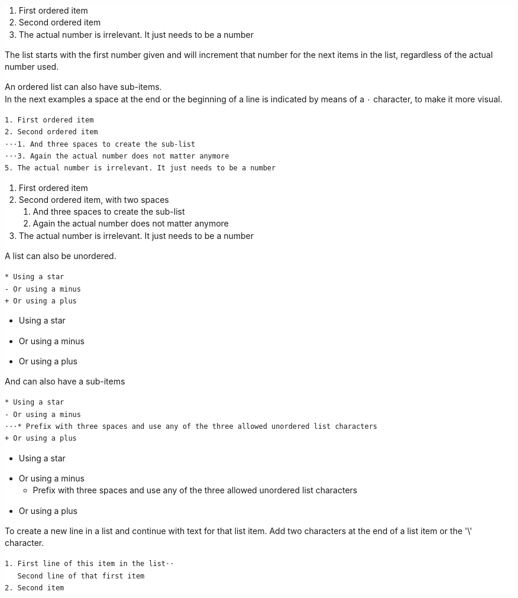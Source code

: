 1. First ordered item
2. Second ordered item
3. The actual number is irrelevant. It just needs to be a number

The list starts with the first number given and will increment that number for the next items in the list, regardless of the actual number used.

An ordered list can also have sub-items.\
In the next examples a space at the end or the beginning of a line is indicated by means of a `⋅` character, to make it more visual.

```text
1. First ordered item
2. Second ordered item
⋅⋅⋅1. And three spaces to create the sub-list
⋅⋅⋅3. Again the actual number does not matter anymore
5. The actual number is irrelevant. It just needs to be a number
```

1. First ordered item
2. Second ordered item, with two spaces
   1. And three spaces to create the sub-list
   2. Again the actual number does not matter anymore
3. The actual number is irrelevant. It just needs to be a number

A list can also be unordered.

```text
* Using a star
- Or using a minus
+ Or using a plus
```


* Using a star
- Or using a minus
+ Or using a plus

And can also have a sub-items

```text
* Using a star
- Or using a minus
⋅⋅⋅* Prefix with three spaces and use any of the three allowed unordered list characters
+ Or using a plus
```

* Using a star
- Or using a minus
  * Prefix with three spaces and use any of the three allowed unordered list characters
+ Or using a plus


To create a new line in a list and continue with text for that list item. Add two characters at the end of a list item or the '\\' character.

```text
1. First line of this item in the list⋅⋅
   Second line of that first item
2. Second item
```
